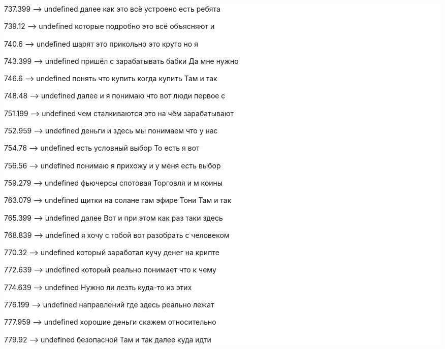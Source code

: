 737.399 --> undefined
далее как это всё устроено есть ребята

739.12 --> undefined
которые подробно это всё объясняют и

740.6 --> undefined
шарят это прикольно это круто но я

743.399 --> undefined
пришёл с зарабатывать бабки Да мне нужно

746.6 --> undefined
понять что купить когда купить Там и так

748.48 --> undefined
далее и я понимаю что вот люди первое с

751.199 --> undefined
чем сталкиваются это на чём зарабатывают

752.959 --> undefined
деньги и здесь мы понимаем что у нас

754.76 --> undefined
есть условный выбор То есть я вот

756.56 --> undefined
понимаю я прихожу и у меня есть выбор

759.279 --> undefined
фьючерсы спотовая Торговля и м коины

763.079 --> undefined
щитки на солане там эфире Тони Там и так

765.399 --> undefined
далее Вот и при этом как раз таки здесь

768.839 --> undefined
я хочу с тобой вот разобрать с человеком

770.32 --> undefined
который заработал кучу денег на крипте

772.639 --> undefined
который реально понимает что к чему

774.639 --> undefined
Нужно ли лезть куда-то из этих

776.199 --> undefined
направлений где здесь реально лежат

777.959 --> undefined
хорошие деньги скажем относительно

779.92 --> undefined
безопасной Там и так далее куда идти
